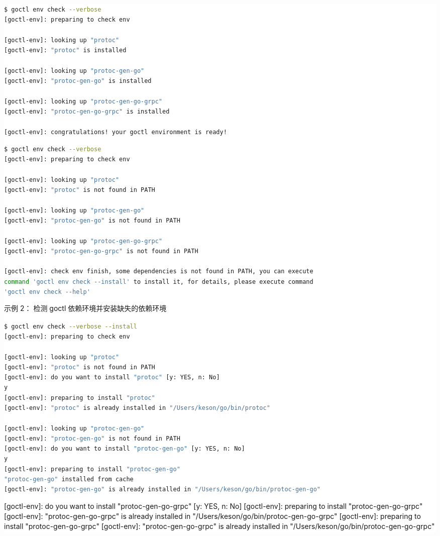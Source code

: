 <Tabs>

<TabItem value="ready" label="goctl 环境依赖已经安装" default>

```bash
$ goctl env check --verbose
[goctl-env]: preparing to check env

[goctl-env]: looking up "protoc"
[goctl-env]: "protoc" is installed

[goctl-env]: looking up "protoc-gen-go"
[goctl-env]: "protoc-gen-go" is installed

[goctl-env]: looking up "protoc-gen-go-grpc"
[goctl-env]: "protoc-gen-go-grpc" is installed

[goctl-env]: congratulations! your goctl environment is ready!
```

</TabItem>

<TabItem value="no ready" label="goctl 环境依赖未安装" default>

```bash
$ goctl env check --verbose
[goctl-env]: preparing to check env

[goctl-env]: looking up "protoc"
[goctl-env]: "protoc" is not found in PATH

[goctl-env]: looking up "protoc-gen-go"
[goctl-env]: "protoc-gen-go" is not found in PATH

[goctl-env]: looking up "protoc-gen-go-grpc"
[goctl-env]: "protoc-gen-go-grpc" is not found in PATH

[goctl-env]: check env finish, some dependencies is not found in PATH, you can execute
command 'goctl env check --install' to install it, for details, please execute command
'goctl env check --help'
```

</TabItem>
</Tabs>

示例 2： 检测 goctl 依赖环境并安装缺失的依赖环境

<Tabs>

<TabItem value=" force" label="不静默安装" default>

```bash
$ goctl env check --verbose --install
[goctl-env]: preparing to check env

[goctl-env]: looking up "protoc"
[goctl-env]: "protoc" is not found in PATH
[goctl-env]: do you want to install "protoc" [y: YES, n: No]
y
[goctl-env]: preparing to install "protoc"
[goctl-env]: "protoc" is already installed in "/Users/keson/go/bin/protoc"

[goctl-env]: looking up "protoc-gen-go"
[goctl-env]: "protoc-gen-go" is not found in PATH
[goctl-env]: do you want to install "protoc-gen-go" [y: YES, n: No]
y
[goctl-env]: preparing to install "protoc-gen-go"
"protoc-gen-go" installed from cache
[goctl-env]: "protoc-gen-go" is already installed in "/Users/keson/go/bin/protoc-gen-go"
```

[goctl-env]: do you want to install "protoc-gen-go-grpc" [y: YES, n: No]
[goctl-env]: preparing to install "protoc-gen-go-grpc"
[goctl-env]: "protoc-gen-go-grpc" is already installed in "/Users/keson/go/bin/protoc-gen-go-grpc"
[goctl-env]: preparing to install "protoc-gen-go-grpc"
[goctl-env]: "protoc-gen-go-grpc" is already installed in "/Users/keson/go/bin/protoc-gen-go-grpc"
